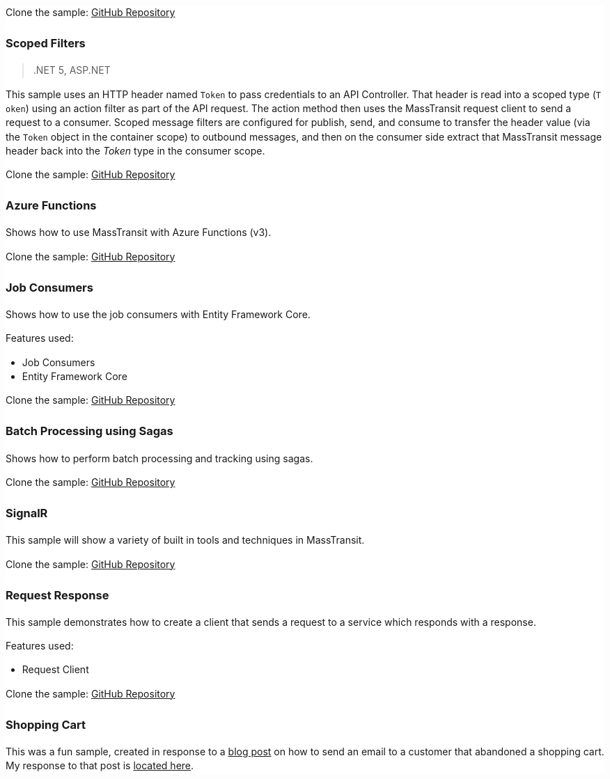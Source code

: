 Clone the sample: [GitHub Repository](https://github.com/MassTransit/Sample-Node)

### Scoped Filters

> .NET 5, ASP.NET

This sample uses an HTTP header named `Token` to pass credentials to an API Controller. That header is read into a scoped type (`Token`) using an action filter as part of the API request. The action method then uses the MassTransit request client to send a request to a consumer. Scoped message filters are configured for publish, send, and consume to transfer the header value (via the `Token` object in the container scope) to outbound messages, and then on the consumer side extract that MassTransit message header back into the _Token_ type in the consumer scope.

Clone the sample: [GitHub Repository](https://github.com/MassTransit/Sample-ScopedFilters)

### Azure Functions

Shows how to use MassTransit with Azure Functions (v3).

Clone the sample: [GitHub Repository](https://github.com/MassTransit/Sample-AzureFunction)

### Job Consumers

Shows how to use the job consumers with Entity Framework Core.

Features used:
- Job Consumers
- Entity Framework Core

Clone the sample: [GitHub Repository](https://github.com/MassTransit/Sample-JobConsumers)

### Batch Processing using Sagas

Shows how to perform batch processing and tracking using sagas.

Clone the sample: [GitHub Repository](https://github.com/MassTransit/Sample-Batch)

### SignalR

This sample will show a variety of built in tools and techniques in MassTransit.

Clone the sample: [GitHub Repository](https://github.com/MassTransit/Sample-SignalR)

### Request Response

This sample demonstrates how to create a client that sends a request to a service which responds with a response.

Features used:
- Request Client

Clone the sample: [GitHub Repository](https://github.com/MassTransit/Sample-RequestResponse)

### Shopping Cart

This was a fun sample, created in response to a [blog post][1] on how to send an email to a customer that abandoned a shopping cart. My response to that post is [located here][2].


[1]: http://joshkodroff.com/2015/08/21/an-elegant-abandoned-cart-email-using-nservicebus/
[2]: http://blog.phatboyg.com/general/2015/09/12/sagas-state-machines-and-abandoned-carts.html